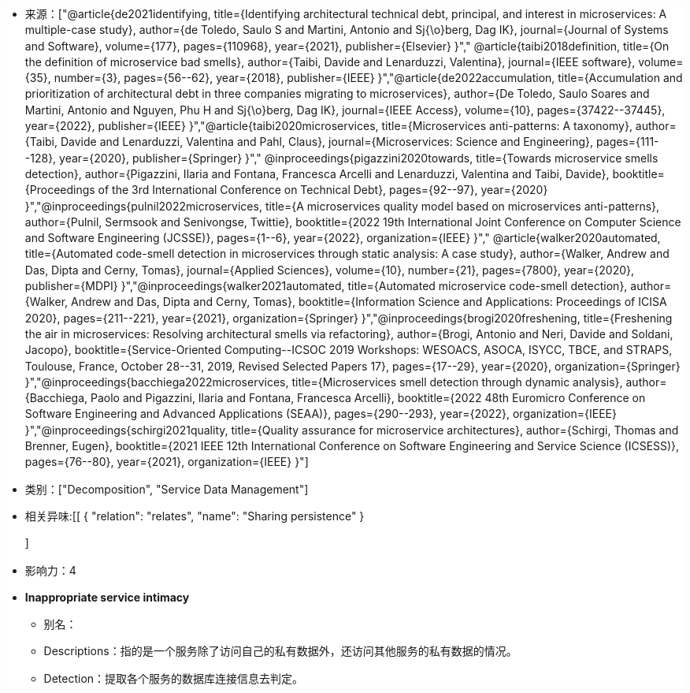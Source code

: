   - 来源：["@article{de2021identifying,   title={Identifying architectural technical debt, principal, and interest in microservices: A multiple-case study},   author={de Toledo, Saulo S and Martini, Antonio and Sj{\o}berg, Dag IK},   journal={Journal of Systems and Software},   volume={177},   pages={110968},   year={2021},   publisher={Elsevier} }"," @article{taibi2018definition,   title={On the definition of microservice bad smells},   author={Taibi, Davide and Lenarduzzi, Valentina},   journal={IEEE software},   volume={35},   number={3},   pages={56--62},   year={2018},   publisher={IEEE} }","@article{de2022accumulation,   title={Accumulation and prioritization of architectural debt in three companies migrating to microservices},   author={De Toledo, Saulo Soares and Martini, Antonio and Nguyen, Phu H and Sj{\o}berg, Dag IK},   journal={IEEE Access},   volume={10},   pages={37422--37445},   year={2022},   publisher={IEEE} }","@article{taibi2020microservices,   title={Microservices anti-patterns: A taxonomy},   author={Taibi, Davide and Lenarduzzi, Valentina and Pahl, Claus},   journal={Microservices: Science and Engineering},   pages={111--128},   year={2020},   publisher={Springer} }","  @inproceedings{pigazzini2020towards,   title={Towards microservice smells detection},   author={Pigazzini, Ilaria and Fontana, Francesca Arcelli and Lenarduzzi, Valentina and Taibi, Davide},   booktitle={Proceedings of the 3rd International Conference on Technical Debt},   pages={92--97},   year={2020} }","@inproceedings{pulnil2022microservices,   title={A microservices quality model based on microservices anti-patterns},   author={Pulnil, Sermsook and Senivongse, Twittie},   booktitle={2022 19th International Joint Conference on Computer Science and Software Engineering (JCSSE)},   pages={1--6},   year={2022},   organization={IEEE} }","  @article{walker2020automated,   title={Automated code-smell detection in microservices through static analysis: A case study},   author={Walker, Andrew and Das, Dipta and Cerny, Tomas},   journal={Applied Sciences},   volume={10},   number={21},   pages={7800},   year={2020},   publisher={MDPI} }","@inproceedings{walker2021automated,   title={Automated microservice code-smell detection},   author={Walker, Andrew and Das, Dipta and Cerny, Tomas},   booktitle={Information Science and Applications: Proceedings of ICISA 2020},   pages={211--221},   year={2021},   organization={Springer} }","@inproceedings{brogi2020freshening,   title={Freshening the air in microservices: Resolving architectural smells via refactoring},   author={Brogi, Antonio and Neri, Davide and Soldani, Jacopo},   booktitle={Service-Oriented Computing--ICSOC 2019 Workshops: WESOACS, ASOCA, ISYCC, TBCE, and STRAPS, Toulouse, France, October 28--31, 2019, Revised Selected Papers 17},   pages={17--29},   year={2020},   organization={Springer} }","@inproceedings{bacchiega2022microservices,   title={Microservices smell detection through dynamic analysis},   author={Bacchiega, Paolo and Pigazzini, Ilaria and Fontana, Francesca Arcelli},   booktitle={2022 48th Euromicro Conference on Software Engineering and Advanced Applications (SEAA)},   pages={290--293},   year={2022},   organization={IEEE} }","@inproceedings{schirgi2021quality,   title={Quality assurance for microservice architectures},   author={Schirgi, Thomas and Brenner, Eugen},   booktitle={2021 IEEE 12th International Conference on Software Engineering and Service Science (ICSESS)},   pages={76--80},   year={2021},   organization={IEEE} }"]

  - 类别：["Decomposition", "Service Data Management"]

  - 相关异味:[[
    {
      "relation": "relates",
      "name": "Sharing persistence"
    }

    ]

  - 影响力：4

- **Inappropriate service intimacy**

  - 别名：

  - Descriptions：指的是一个服务除了访问自己的私有数据外，还访问其他服务的私有数据的情况。

  - Detection：提取各个服务的数据库连接信息去判定。

